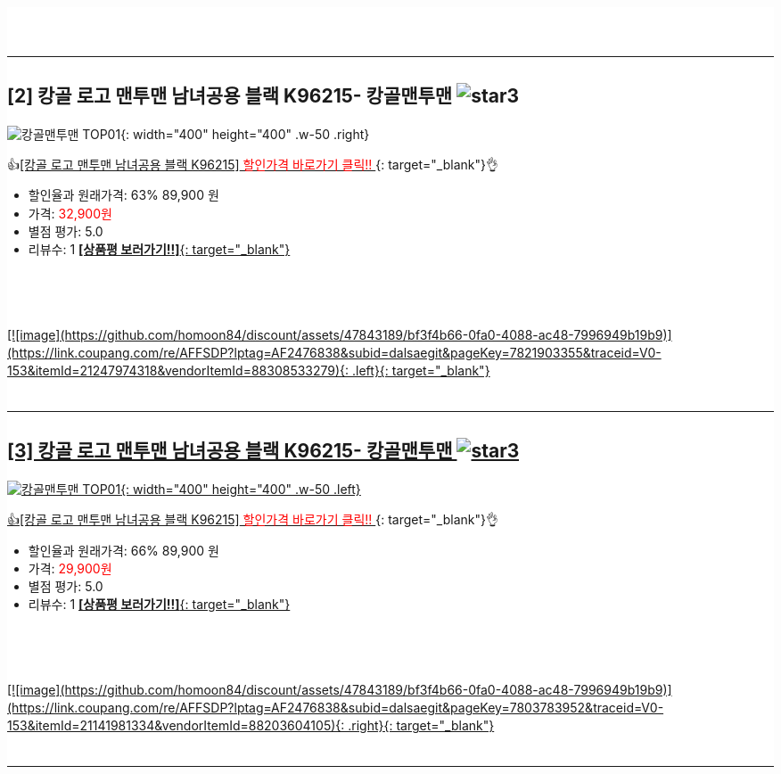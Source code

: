 <br>
<br>

---

        
       
## [2] 캉골 로고 맨투맨 남녀공용 블랙 K96215- 캉골맨투맨  <img width="81" alt="star3" src="https://user-images.githubusercontent.com/78655692/151471989-9e21d7a8-a7b6-44b0-b598-2bb204b56b00.png">

![캉골맨투맨 TOP01](https://thumbnail7.coupangcdn.com/thumbnails/remote/230x230ex/image/vendor_inventory/4e00/7e38de18a2816fd52f0a2d39bfb4e22f7f4f9d163aaa78369e4be7b0a2ef.jpg){: width="400" height="400" .w-50 .right}


👍<a href="https://link.coupang.com/re/AFFSDP?lptag=AF2476838&subid=dalsaegit&pageKey=7821903355&traceid=V0-153&itemId=21247974318&vendorItemId=88308533279">[캉골 로고 맨투맨 남녀공용 블랙 K96215]<font color=red> 할인가격 바로가기 클릭!! </font></a>{: target="_blank"}👌
<br>
- 할인율과 원래가격: 63%  89,900   원
- 가격: <span style='color:red'>32,900원</span>
- 별점 평가: 5.0
- 리뷰수: 1 <a href="https://link.coupang.com/re/AFFSDP?lptag=AF2476838&subid=dalsaegit&pageKey=7821903355&traceid=V0-153&itemId=21247974318&vendorItemId=88308533279"> <strong>[상품평 보러가기!!]</strong>{: target="_blank"}
<br>
<br>
<br>
[![image](https://github.com/homoon84/discount/assets/47843189/bf3f4b66-0fa0-4088-ac48-7996949b19b9)](https://link.coupang.com/re/AFFSDP?lptag=AF2476838&subid=dalsaegit&pageKey=7821903355&traceid=V0-153&itemId=21247974318&vendorItemId=88308533279){: .left}{: target="_blank"}
<br>
<br>

---

        
       
## [3] 캉골 로고 맨투맨 남녀공용 블랙 K96215- 캉골맨투맨  <img width="81" alt="star3" src="https://user-images.githubusercontent.com/78655692/151471989-9e21d7a8-a7b6-44b0-b598-2bb204b56b00.png">

![캉골맨투맨 TOP01](https://thumbnail6.coupangcdn.com/thumbnails/remote/230x230ex/image/vendor_inventory/66b0/5f7e0d4c1795f3655b84d680d91f67c2cbcbed03639138a68e4a1830d0ae.jpg){: width="400" height="400" .w-50 .left}


👍<a href="https://link.coupang.com/re/AFFSDP?lptag=AF2476838&subid=dalsaegit&pageKey=7803783952&traceid=V0-153&itemId=21141981334&vendorItemId=88203604105">[캉골 로고 맨투맨 남녀공용 블랙 K96215]<font color=red> 할인가격 바로가기 클릭!! </font></a>{: target="_blank"}👌
<br>
- 할인율과 원래가격: 66%  89,900   원
- 가격: <span style='color:red'>29,900원</span>
- 별점 평가: 5.0
- 리뷰수: 1 <a href="https://link.coupang.com/re/AFFSDP?lptag=AF2476838&subid=dalsaegit&pageKey=7803783952&traceid=V0-153&itemId=21141981334&vendorItemId=88203604105"> <strong>[상품평 보러가기!!]</strong>{: target="_blank"}
<br>
<br>
<br>
[![image](https://github.com/homoon84/discount/assets/47843189/bf3f4b66-0fa0-4088-ac48-7996949b19b9)](https://link.coupang.com/re/AFFSDP?lptag=AF2476838&subid=dalsaegit&pageKey=7803783952&traceid=V0-153&itemId=21141981334&vendorItemId=88203604105){: .right}{: target="_blank"}
<br>
<br>

---